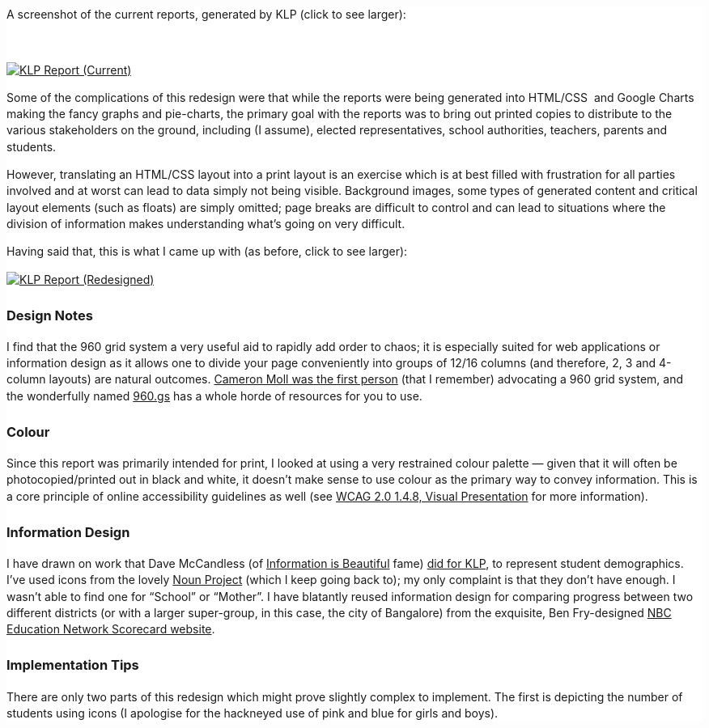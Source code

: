 A screenshot of the current reports, generated by KLP (click to see larger):

&nbsp;

[<img class="alignnone size-large wp-image-6" title="KLP Report (Current)" src="http://rahulgonsalves.com/wp-content/uploads/2011/06/Current-School-Profile-915x1024.png" alt="KLP Report (Current)" width="640" height="716" srcset="http://rahulgonsalves.com/wp-content/uploads/2011/06/Current-School-Profile-915x1024.png 915w, http://rahulgonsalves.com/wp-content/uploads/2011/06/Current-School-Profile-268x300.png 268w, http://rahulgonsalves.com/wp-content/uploads/2011/06/Current-School-Profile.png 1203w" sizes="(max-width: 640px) 100vw, 640px" />](http://rahulgonsalves.com/wp-content/uploads/2011/06/Current-School-Profile.png)

Some of the complications of this redesign were that while the reports were being generated into HTML/CSS  and Google Charts making the fancy graphs and pie-charts, the primary goal with the reports was to bring out printed copies to distribute to the various stakeholders on the ground, including (I assume), elected representatives, school authorities, teachers, parents and students.

However, translating an HTML/CSS layout into a print layout is an exercise which is at best filled with frustration for all parties involved and at worst can lead to data simply not being visible. Background images, some types of generated content and critical layout elements (such as floats) are simply omitted; page breaks are difficult to control and can lead to situations where the division of information makes understanding what&#8217;s going on very difficult.

Having said that, this is what I came up with (as before, click to see larger):

[<img class="alignnone size-large wp-image-7" title="KLP Report (Redesigned)" src="http://rahulgonsalves.com/wp-content/uploads/2011/06/PB-MLA-Report-Redesign-E-546x1024.png" alt="KLP Report (Redesigned)" width="546" height="1024" srcset="http://rahulgonsalves.com/wp-content/uploads/2011/06/PB-MLA-Report-Redesign-E-546x1024.png 546w, http://rahulgonsalves.com/wp-content/uploads/2011/06/PB-MLA-Report-Redesign-E-160x300.png 160w, http://rahulgonsalves.com/wp-content/uploads/2011/06/PB-MLA-Report-Redesign-E.png 960w" sizes="(max-width: 546px) 100vw, 546px" />](http://rahulgonsalves.com/wp-content/uploads/2011/06/PB-MLA-Report-Redesign-E.png)

### Design Notes

I find that the 960 grid system a very useful aid to rapidly add order to chaos; it is especially suited for web applications or information design as it allows one to divide your page conveniently into groups of 12/16 columns (and therefore, 2, 3 and 4-column layouts) are natural outcomes. [Cameron Moll was the first person](http://cameronmoll.com/archives/2006/12/gridding_the_960/) (that I remember) advocating a 960 grid system, and the wonderfully named [960.gs](http://960.gs/) has a whole horde of resources for you to use.

### Colour

Since this report was primarily intended for print, I looked at using a very restrained colour palette &#8212; given that it will often be photocopied/printed out in black and white, it doesn&#8217;t make sense to use colour as the primary way to convey information. This is a core principle of online accessibility guidelines as well (see [WCAG 2.0 1.4.8, Visual Presentation](http://www.w3.org/TR/WCAG20/#visual-audio-contrast) for more information).

### Information Design

I have drawn on work that Dave McCandless (of [Information is Beautiful](http://www.informationisbeautiful.net/) fame) [did for KLP](http://blog.klp.org.in/2010/08/open-data-and-education.html), to represent student demographics. I&#8217;ve used icons from the lovely [Noun Project](http://thenounproject.com/) (which I keep going back to); my only complaint is that they don&#8217;t have enough. I wasn&#8217;t able to find one for &#8220;School&#8221; or &#8220;Mother&#8221;. I have blatantly reused information design for comparing progress between two different districts (or with a larger super-group, in this case, the city of Bangalore) from the exquisite, Ben Fry-designed [NBC Education Network Scorecard website](http://nbcscorecard.greatschools.org/).

### Implementation Tips

There are only two parts of this redesign which might prove slightly complex to implement. The first is depicting the number of students using icons (I apologise for the hackneyed use of pink and blue for girls and boys).
